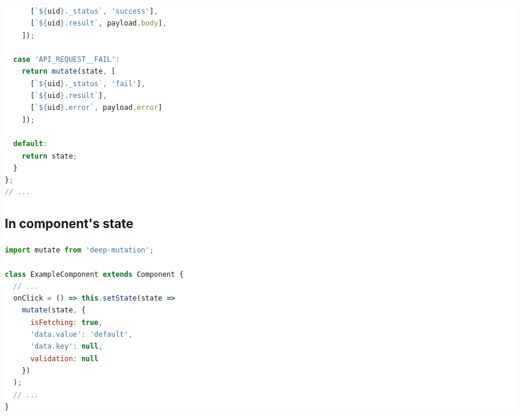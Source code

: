```javascript
      [`${uid}._status`, 'success'],
      [`${uid}.result`, payload.body],
    ]);

  case 'API_REQUEST__FAIL':
    return mutate(state, [
      [`${uid}._status`, 'fail'],
      [`${uid}.result`],
      [`${uid}.error`, payload.error]
    ]);

  default:
    return state;
  }
};
// ...
```

## In component's state
```javascript
import mutate from 'deep-mutation';

class ExampleComponent extends Component {
  // ...
  onClick = () => this.setState(state =>
    mutate(state, {
      isFetching: true,
      'data.value': 'default',
      'data.key': null,
      validation: null
    })
  );
  // ...
}
```
